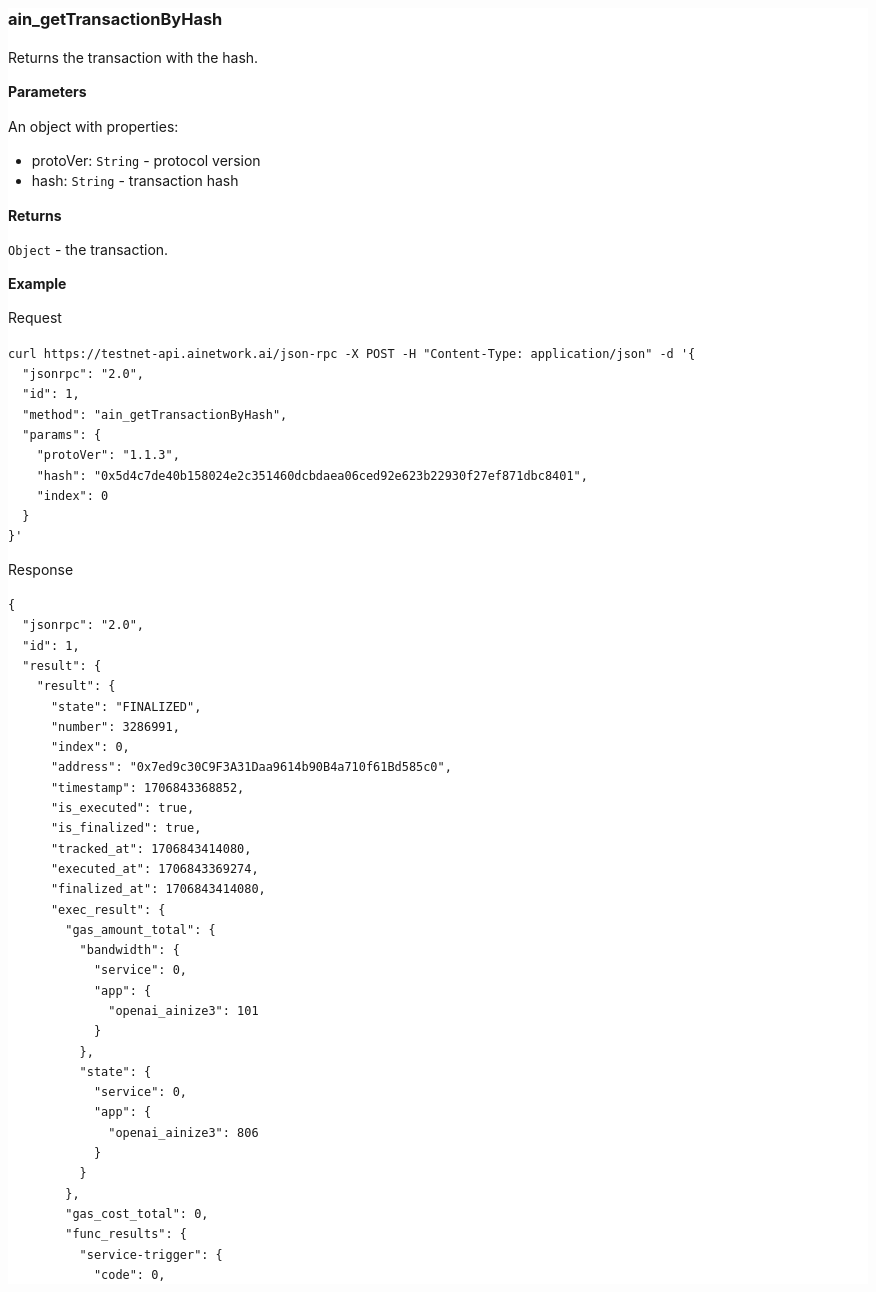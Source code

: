 ### ain_getTransactionByHash

Returns the transaction with the hash. 

**Parameters**

An object with properties:

- protoVer: `String` - protocol version
- hash: `String` - transaction hash 

**Returns**

`Object` - the transaction. 

**Example**

Request
```
curl https://testnet-api.ainetwork.ai/json-rpc -X POST -H "Content-Type: application/json" -d '{
  "jsonrpc": "2.0",
  "id": 1,
  "method": "ain_getTransactionByHash",
  "params": {
    "protoVer": "1.1.3",
    "hash": "0x5d4c7de40b158024e2c351460dcbdaea06ced92e623b22930f27ef871dbc8401",
    "index": 0
  }
}'
```

Response
```
{
  "jsonrpc": "2.0",
  "id": 1,
  "result": {
    "result": {
      "state": "FINALIZED",
      "number": 3286991,
      "index": 0,
      "address": "0x7ed9c30C9F3A31Daa9614b90B4a710f61Bd585c0",
      "timestamp": 1706843368852,
      "is_executed": true,
      "is_finalized": true,
      "tracked_at": 1706843414080,
      "executed_at": 1706843369274,
      "finalized_at": 1706843414080,
      "exec_result": {
        "gas_amount_total": {
          "bandwidth": {
            "service": 0,
            "app": {
              "openai_ainize3": 101
            }
          },
          "state": {
            "service": 0,
            "app": {
              "openai_ainize3": 806
            }
          }
        },
        "gas_cost_total": 0,
        "func_results": {
          "service-trigger": {
            "code": 0,
```